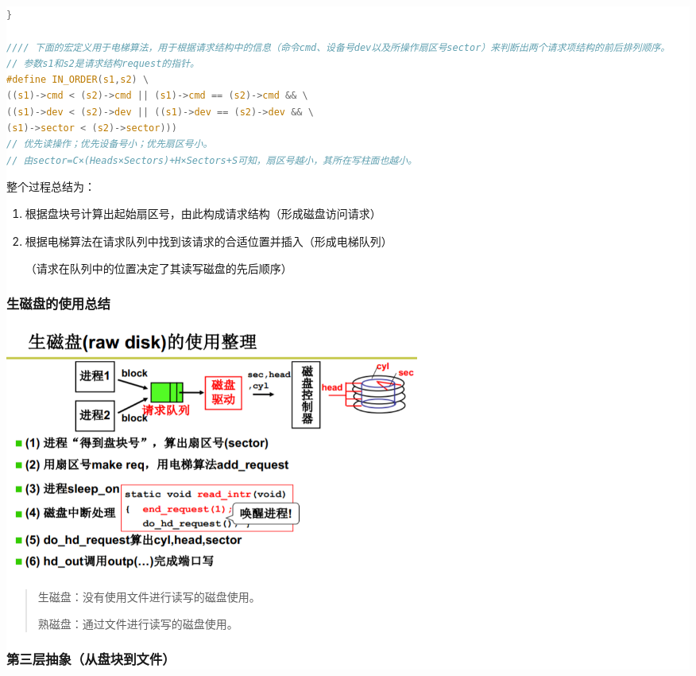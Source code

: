 ```c
}

//// 下面的宏定义用于电梯算法，用于根据请求结构中的信息（命令cmd、设备号dev以及所操作扇区号sector）来判断出两个请求项结构的前后排列顺序。
// 参数s1和s2是请求结构request的指针。
#define IN_ORDER(s1,s2) \
((s1)->cmd < (s2)->cmd || (s1)->cmd == (s2)->cmd && \
((s1)->dev < (s2)->dev || ((s1)->dev == (s2)->dev && \
(s1)->sector < (s2)->sector)))
// 优先读操作；优先设备号小；优先扇区号小。
// 由sector=C×(Heads×Sectors)+H×Sectors+S可知，扇区号越小，其所在写柱面也越小。
```

整个过程总结为：

1. 根据盘块号计算出起始扇区号，由此构成请求结构（形成磁盘访问请求）

2. 根据电梯算法在请求队列中找到该请求的合适位置并插入（形成电梯队列）

   （请求在队列中的位置决定了其读写磁盘的先后顺序）

### 生磁盘的使用总结

<img src="pictures/1596780534336.png" alt="1596780534336" style="zoom: 67%;" />

> 生磁盘：没有使用文件进行读写的磁盘使用。
>
> 熟磁盘：通过文件进行读写的磁盘使用。

### 第三层抽象（从盘块到文件）
